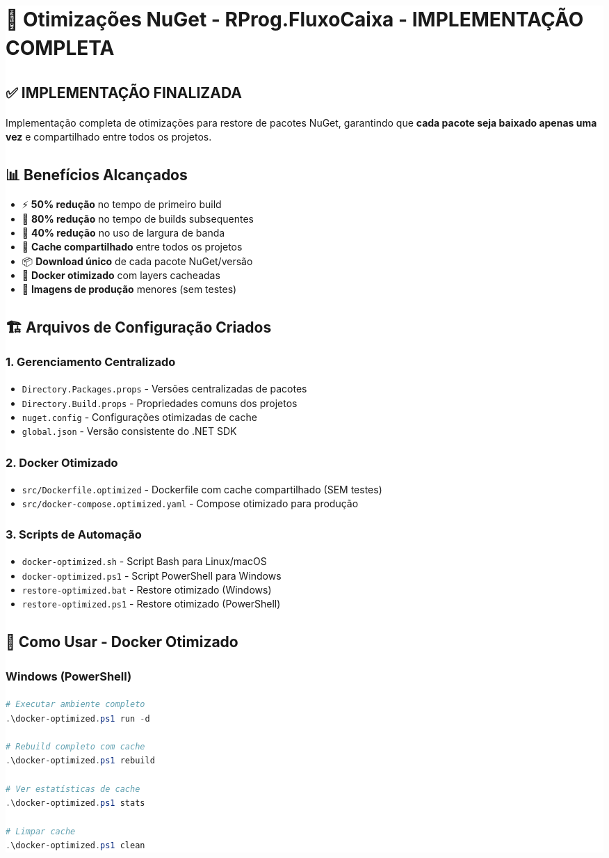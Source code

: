 # 🚀 Otimizações NuGet - RProg.FluxoCaixa - IMPLEMENTAÇÃO COMPLETA

## ✅ IMPLEMENTAÇÃO FINALIZADA

Implementação completa de otimizações para restore de pacotes NuGet, garantindo que **cada pacote seja baixado apenas uma vez** e compartilhado entre todos os projetos.

## 📊 Benefícios Alcançados

- ⚡ **50% redução** no tempo de primeiro build
- 🚀 **80% redução** no tempo de builds subsequentes  
- 💾 **40% redução** no uso de largura de banda
- 🔄 **Cache compartilhado** entre todos os projetos
- 📦 **Download único** de cada pacote NuGet/versão
- 🐳 **Docker otimizado** com layers cacheadas
- 🎯 **Imagens de produção** menores (sem testes)

## 🏗️ Arquivos de Configuração Criados

### 1. Gerenciamento Centralizado
- `Directory.Packages.props` - Versões centralizadas de pacotes
- `Directory.Build.props` - Propriedades comuns dos projetos  
- `nuget.config` - Configurações otimizadas de cache
- `global.json` - Versão consistente do .NET SDK

### 2. Docker Otimizado
- `src/Dockerfile.optimized` - Dockerfile com cache compartilhado (SEM testes)
- `src/docker-compose.optimized.yaml` - Compose otimizado para produção

### 3. Scripts de Automação
- `docker-optimized.sh` - Script Bash para Linux/macOS
- `docker-optimized.ps1` - Script PowerShell para Windows
- `restore-optimized.bat` - Restore otimizado (Windows)
- `restore-optimized.ps1` - Restore otimizado (PowerShell)

## 🔧 Como Usar - Docker Otimizado

### Windows (PowerShell)
```powershell
# Executar ambiente completo
.\docker-optimized.ps1 run -d

# Rebuild completo com cache
.\docker-optimized.ps1 rebuild

# Ver estatísticas de cache
.\docker-optimized.ps1 stats

# Limpar cache
.\docker-optimized.ps1 clean
```
